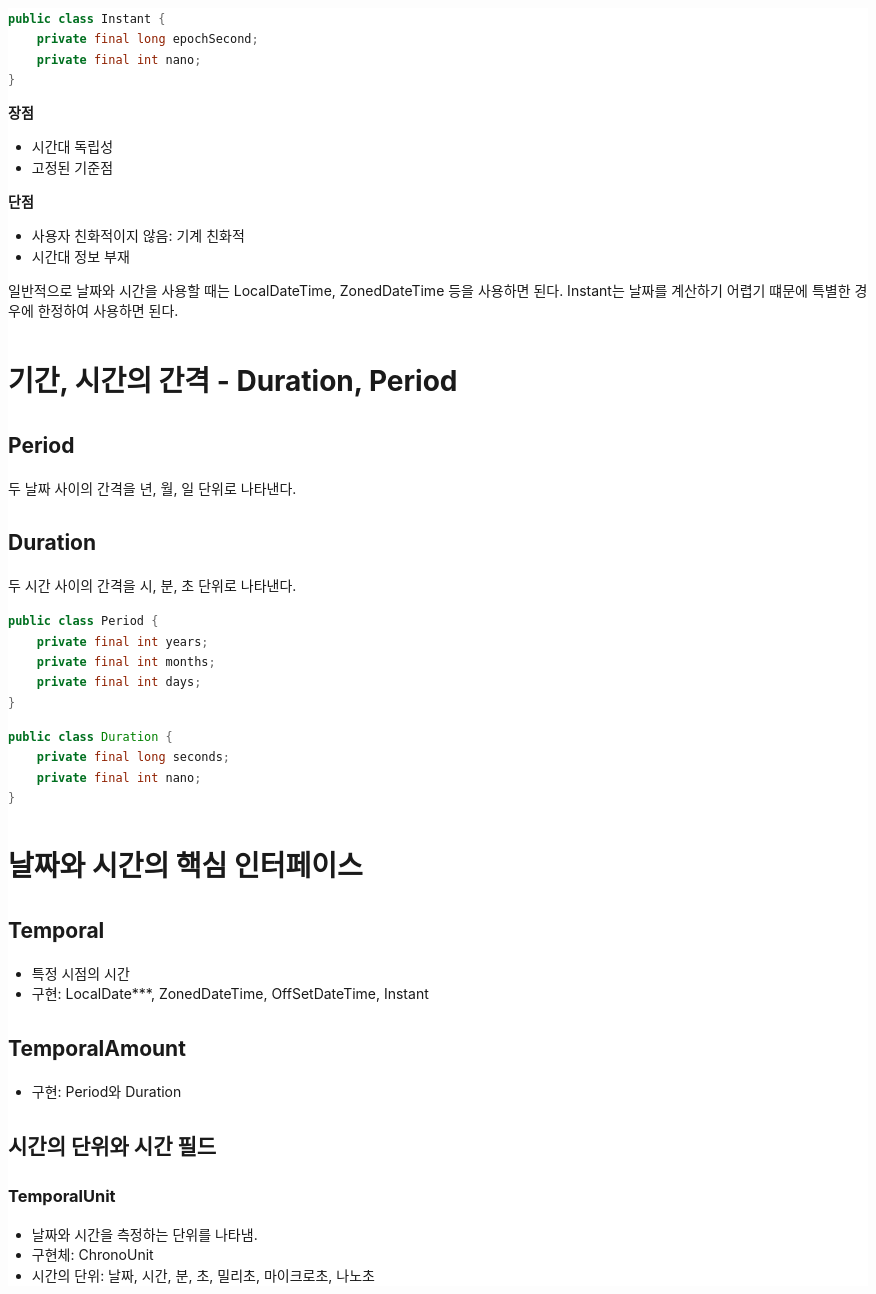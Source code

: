 ```java
public class Instant {
    private final long epochSecond;
    private final int nano;
}
```

**장점**
- 시간대 독립성
- 고정된 기준점

**단점**
- 사용자 친화적이지 않음: 기계 친화적
- 시간대 정보 부재

일반적으로 날짜와 시간을 사용할 때는 LocalDateTime, ZonedDateTime 등을 사용하면 된다.
Instant는 날짜를 계산하기 어렵기 떄문에 특별한 경우에 한정하여 사용하면 된다.

# 기간, 시간의 간격 - Duration, Period
## Period
두 날짜 사이의 간격을 년, 월, 일 단위로 나타낸다.

## Duration
두 시간 사이의 간격을 시, 분, 초 단위로 나타낸다.

```java
public class Period {
    private final int years;
    private final int months;
    private final int days;
}
```

```java
public class Duration {
    private final long seconds;
    private final int nano;
}
```

# 날짜와 시간의 핵심 인터페이스
## Temporal
- 특정 시점의 시간
- 구현: LocalDate***, ZonedDateTime, OffSetDateTime, Instant

## TemporalAmount
- 구현: Period와 Duration

## 시간의 단위와 시간 필드
### TemporalUnit
- 날짜와 시간을 측정하는 단위를 나타냄.
- 구현체: ChronoUnit
- 시간의 단위: 날짜, 시간, 분, 초, 밀리초, 마이크로초, 나노초
